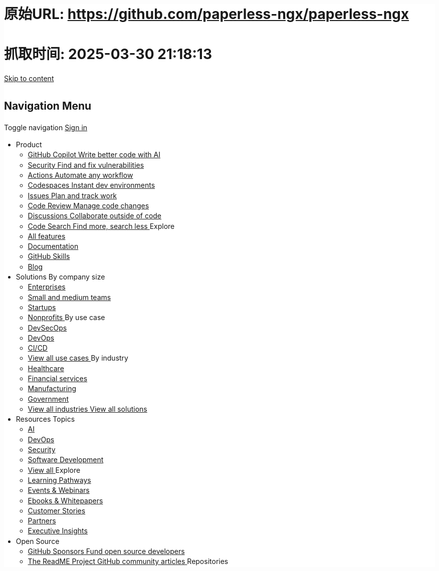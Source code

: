 # 原始URL: https://github.com/paperless-ngx/paperless-ngx

# 抓取时间: 2025-03-30 21:18:13

[Skip to content](https://github.com/paperless-ngx/paperless-ngx#start-of-content)
## Navigation Menu
Toggle navigation
[ ](https://github.com/)
[ Sign in ](https://github.com/login?return_to=https%3A%2F%2Fgithub.com%2Fpaperless-ngx%2Fpaperless-ngx)
  * Product 
    * [ GitHub Copilot Write better code with AI  ](https://github.com/features/copilot)
    * [ Security Find and fix vulnerabilities  ](https://github.com/features/security)
    * [ Actions Automate any workflow  ](https://github.com/features/actions)
    * [ Codespaces Instant dev environments  ](https://github.com/features/codespaces)
    * [ Issues Plan and track work  ](https://github.com/features/issues)
    * [ Code Review Manage code changes  ](https://github.com/features/code-review)
    * [ Discussions Collaborate outside of code  ](https://github.com/features/discussions)
    * [ Code Search Find more, search less  ](https://github.com/features/code-search)
Explore
    * [ All features ](https://github.com/features)
    * [ Documentation ](https://docs.github.com)
    * [ GitHub Skills ](https://skills.github.com)
    * [ Blog ](https://github.blog)
  * Solutions 
By company size
    * [ Enterprises ](https://github.com/enterprise)
    * [ Small and medium teams ](https://github.com/team)
    * [ Startups ](https://github.com/enterprise/startups)
    * [ Nonprofits ](https://github.com/solutions/industry/nonprofits)
By use case
    * [ DevSecOps ](https://github.com/solutions/use-case/devsecops)
    * [ DevOps ](https://github.com/solutions/use-case/devops)
    * [ CI/CD ](https://github.com/solutions/use-case/ci-cd)
    * [ View all use cases ](https://github.com/solutions/use-case)
By industry
    * [ Healthcare ](https://github.com/solutions/industry/healthcare)
    * [ Financial services ](https://github.com/solutions/industry/financial-services)
    * [ Manufacturing ](https://github.com/solutions/industry/manufacturing)
    * [ Government ](https://github.com/solutions/industry/government)
    * [ View all industries ](https://github.com/solutions/industry)
[ View all solutions ](https://github.com/solutions)
  * Resources 
Topics
    * [ AI ](https://github.com/resources/articles/ai)
    * [ DevOps ](https://github.com/resources/articles/devops)
    * [ Security ](https://github.com/resources/articles/security)
    * [ Software Development ](https://github.com/resources/articles/software-development)
    * [ View all ](https://github.com/resources/articles)
Explore
    * [ Learning Pathways ](https://resources.github.com/learn/pathways)
    * [ Events & Webinars ](https://resources.github.com)
    * [ Ebooks & Whitepapers ](https://github.com/resources/whitepapers)
    * [ Customer Stories ](https://github.com/customer-stories)
    * [ Partners ](https://partner.github.com)
    * [ Executive Insights ](https://github.com/solutions/executive-insights)
  * Open Source 
    * [ GitHub Sponsors Fund open source developers  ](https://github.com/sponsors)
    * [ The ReadME Project GitHub community articles  ](https://github.com/readme)
Repositories